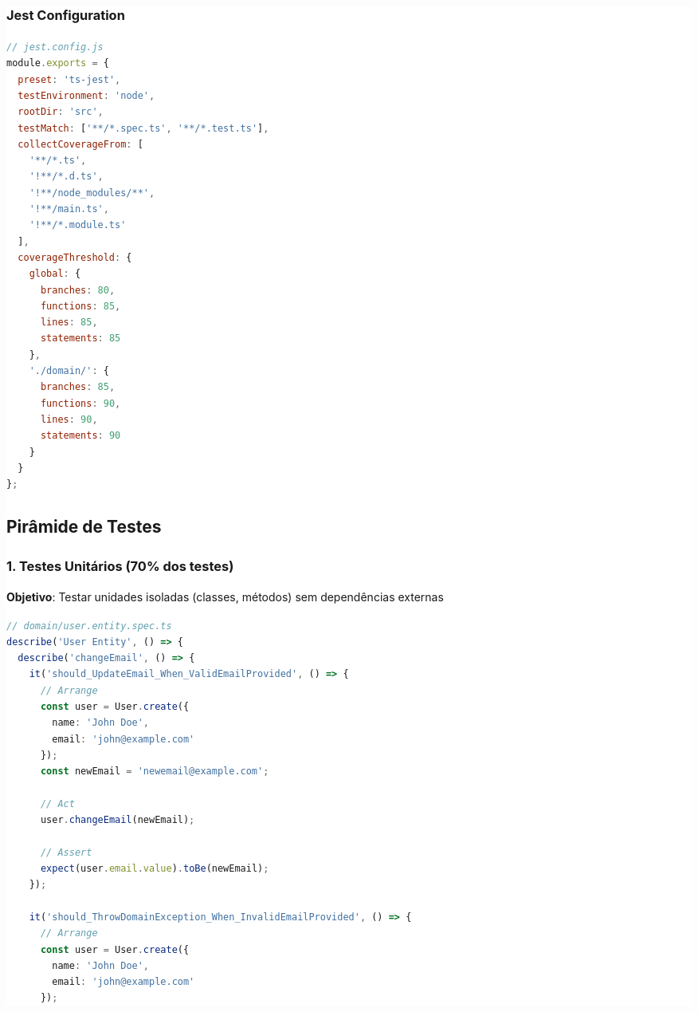 ### Jest Configuration
```javascript
// jest.config.js
module.exports = {
  preset: 'ts-jest',
  testEnvironment: 'node',
  rootDir: 'src',
  testMatch: ['**/*.spec.ts', '**/*.test.ts'],
  collectCoverageFrom: [
    '**/*.ts',
    '!**/*.d.ts',
    '!**/node_modules/**',
    '!**/main.ts',
    '!**/*.module.ts'
  ],
  coverageThreshold: {
    global: {
      branches: 80,
      functions: 85,
      lines: 85,
      statements: 85
    },
    './domain/': {
      branches: 85,
      functions: 90,
      lines: 90,
      statements: 90
    }
  }
};
```

## Pirâmide de Testes

### 1. Testes Unitários (70% dos testes)
**Objetivo**: Testar unidades isoladas (classes, métodos) sem dependências externas

```typescript
// domain/user.entity.spec.ts
describe('User Entity', () => {
  describe('changeEmail', () => {
    it('should_UpdateEmail_When_ValidEmailProvided', () => {
      // Arrange
      const user = User.create({
        name: 'John Doe',
        email: 'john@example.com'
      });
      const newEmail = 'newemail@example.com';

      // Act
      user.changeEmail(newEmail);

      // Assert
      expect(user.email.value).toBe(newEmail);
    });

    it('should_ThrowDomainException_When_InvalidEmailProvided', () => {
      // Arrange
      const user = User.create({
        name: 'John Doe', 
        email: 'john@example.com'
      });

```